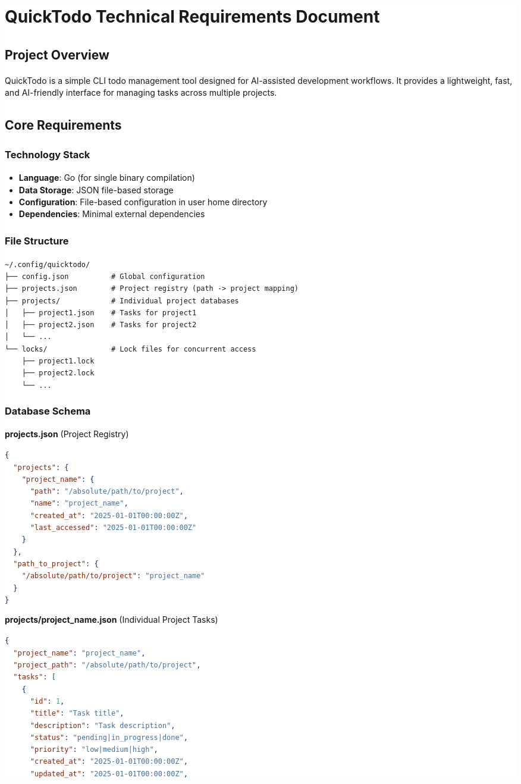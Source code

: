 # QuickTodo Technical Requirements Document

## Project Overview
QuickTodo is a simple CLI todo management tool designed for AI-assisted development workflows. It provides a lightweight, fast, and AI-friendly interface for managing tasks across multiple projects.

## Core Requirements

### Technology Stack
- **Language**: Go (for single binary compilation)
- **Data Storage**: JSON file-based storage
- **Configuration**: File-based configuration in user home directory
- **Dependencies**: Minimal external dependencies

### File Structure
```
~/.config/quicktodo/
├── config.json          # Global configuration
├── projects.json        # Project registry (path -> project mapping)
├── projects/            # Individual project databases
│   ├── project1.json    # Tasks for project1
│   ├── project2.json    # Tasks for project2
│   └── ...
└── locks/               # Lock files for concurrent access
    ├── project1.lock
    ├── project2.lock
    └── ...
```

### Database Schema

**projects.json** (Project Registry)
```json
{
  "projects": {
    "project_name": {
      "path": "/absolute/path/to/project",
      "name": "project_name",
      "created_at": "2025-01-01T00:00:00Z",
      "last_accessed": "2025-01-01T00:00:00Z"
    }
  },
  "path_to_project": {
    "/absolute/path/to/project": "project_name"
  }
}
```

**projects/project_name.json** (Individual Project Tasks)
```json
{
  "project_name": "project_name",
  "project_path": "/absolute/path/to/project",
  "tasks": [
    {
      "id": 1,
      "title": "Task title",
      "description": "Task description",
      "status": "pending|in_progress|done",
      "priority": "low|medium|high",
      "created_at": "2025-01-01T00:00:00Z",
      "updated_at": "2025-01-01T00:00:00Z",
```